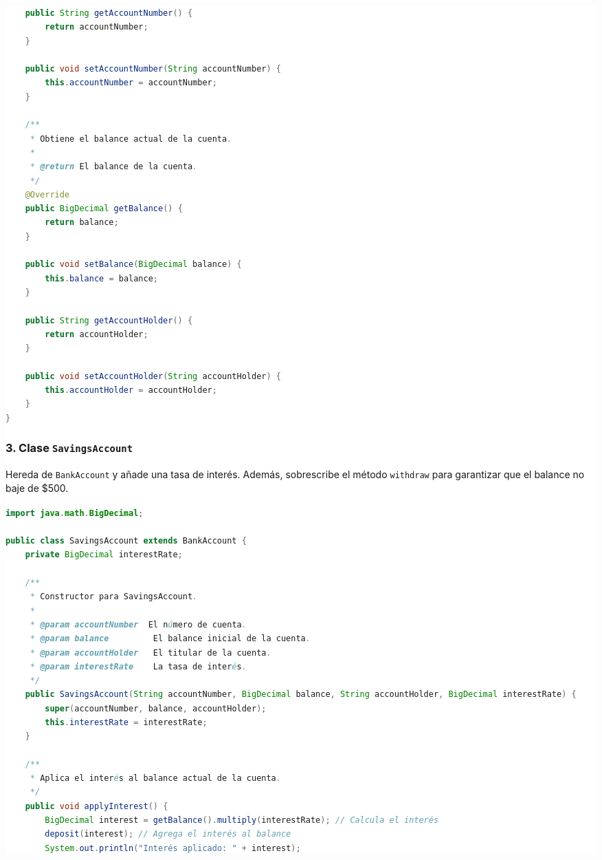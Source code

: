 ```java
    public String getAccountNumber() {
        return accountNumber;
    }

    public void setAccountNumber(String accountNumber) {
        this.accountNumber = accountNumber;
    }

    /**
     * Obtiene el balance actual de la cuenta.
     *
     * @return El balance de la cuenta.
     */
    @Override
    public BigDecimal getBalance() {
        return balance;
    }

    public void setBalance(BigDecimal balance) {
        this.balance = balance;
    }

    public String getAccountHolder() {
        return accountHolder;
    }

    public void setAccountHolder(String accountHolder) {
        this.accountHolder = accountHolder;
    }
}
```

### 3. Clase `SavingsAccount`

Hereda de `BankAccount` y añade una tasa de interés. Además, sobrescribe el método `withdraw` para garantizar que el balance no baje de $500.

```java
import java.math.BigDecimal;

public class SavingsAccount extends BankAccount {
    private BigDecimal interestRate;

    /**
     * Constructor para SavingsAccount.
     *
     * @param accountNumber  El número de cuenta.
     * @param balance         El balance inicial de la cuenta.
     * @param accountHolder   El titular de la cuenta.
     * @param interestRate    La tasa de interés.
     */
    public SavingsAccount(String accountNumber, BigDecimal balance, String accountHolder, BigDecimal interestRate) {
        super(accountNumber, balance, accountHolder);
        this.interestRate = interestRate;
    }

    /**
     * Aplica el interés al balance actual de la cuenta.
     */
    public void applyInterest() {
        BigDecimal interest = getBalance().multiply(interestRate); // Calcula el interés
        deposit(interest); // Agrega el interés al balance
        System.out.println("Interés aplicado: " + interest);
```